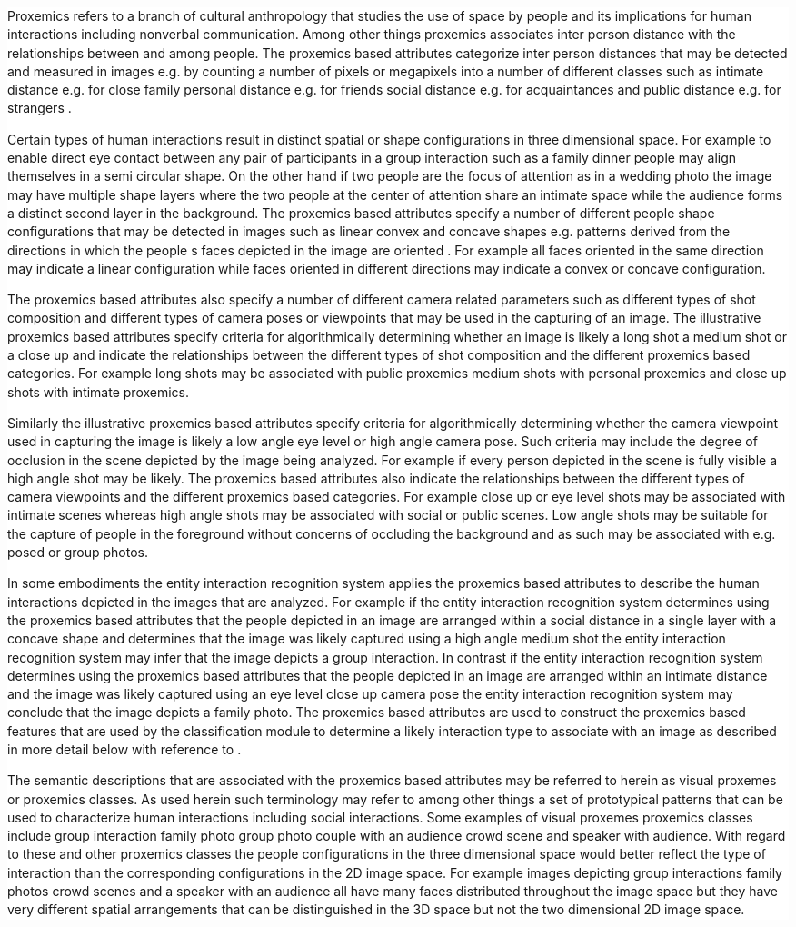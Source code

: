 Proxemics refers to a branch of cultural anthropology that studies the use of space by people and its implications for human interactions including nonverbal communication. Among other things proxemics associates inter person distance with the relationships between and among people. The proxemics based attributes categorize inter person distances that may be detected and measured in images e.g. by counting a number of pixels or megapixels into a number of different classes such as intimate distance e.g. for close family personal distance e.g. for friends social distance e.g. for acquaintances and public distance e.g. for strangers .

Certain types of human interactions result in distinct spatial or shape configurations in three dimensional space. For example to enable direct eye contact between any pair of participants in a group interaction such as a family dinner people may align themselves in a semi circular shape. On the other hand if two people are the focus of attention as in a wedding photo the image may have multiple shape layers where the two people at the center of attention share an intimate space while the audience forms a distinct second layer in the background. The proxemics based attributes specify a number of different people shape configurations that may be detected in images such as linear convex and concave shapes e.g. patterns derived from the directions in which the people s faces depicted in the image are oriented . For example all faces oriented in the same direction may indicate a linear configuration while faces oriented in different directions may indicate a convex or concave configuration.

The proxemics based attributes also specify a number of different camera related parameters such as different types of shot composition and different types of camera poses or viewpoints that may be used in the capturing of an image. The illustrative proxemics based attributes specify criteria for algorithmically determining whether an image is likely a long shot a medium shot or a close up and indicate the relationships between the different types of shot composition and the different proxemics based categories. For example long shots may be associated with public proxemics medium shots with personal proxemics and close up shots with intimate proxemics. 

Similarly the illustrative proxemics based attributes specify criteria for algorithmically determining whether the camera viewpoint used in capturing the image is likely a low angle eye level or high angle camera pose. Such criteria may include the degree of occlusion in the scene depicted by the image being analyzed. For example if every person depicted in the scene is fully visible a high angle shot may be likely. The proxemics based attributes also indicate the relationships between the different types of camera viewpoints and the different proxemics based categories. For example close up or eye level shots may be associated with intimate scenes whereas high angle shots may be associated with social or public scenes. Low angle shots may be suitable for the capture of people in the foreground without concerns of occluding the background and as such may be associated with e.g. posed or group photos.

In some embodiments the entity interaction recognition system applies the proxemics based attributes to describe the human interactions depicted in the images that are analyzed. For example if the entity interaction recognition system determines using the proxemics based attributes that the people depicted in an image are arranged within a social distance in a single layer with a concave shape and determines that the image was likely captured using a high angle medium shot the entity interaction recognition system may infer that the image depicts a group interaction. In contrast if the entity interaction recognition system determines using the proxemics based attributes that the people depicted in an image are arranged within an intimate distance and the image was likely captured using an eye level close up camera pose the entity interaction recognition system may conclude that the image depicts a family photo. The proxemics based attributes are used to construct the proxemics based features that are used by the classification module to determine a likely interaction type to associate with an image as described in more detail below with reference to .

The semantic descriptions that are associated with the proxemics based attributes may be referred to herein as visual proxemes or proxemics classes. As used herein such terminology may refer to among other things a set of prototypical patterns that can be used to characterize human interactions including social interactions. Some examples of visual proxemes proxemics classes include group interaction family photo group photo couple with an audience crowd scene and speaker with audience. With regard to these and other proxemics classes the people configurations in the three dimensional space would better reflect the type of interaction than the corresponding configurations in the 2D image space. For example images depicting group interactions family photos crowd scenes and a speaker with an audience all have many faces distributed throughout the image space but they have very different spatial arrangements that can be distinguished in the 3D space but not the two dimensional 2D image space.
